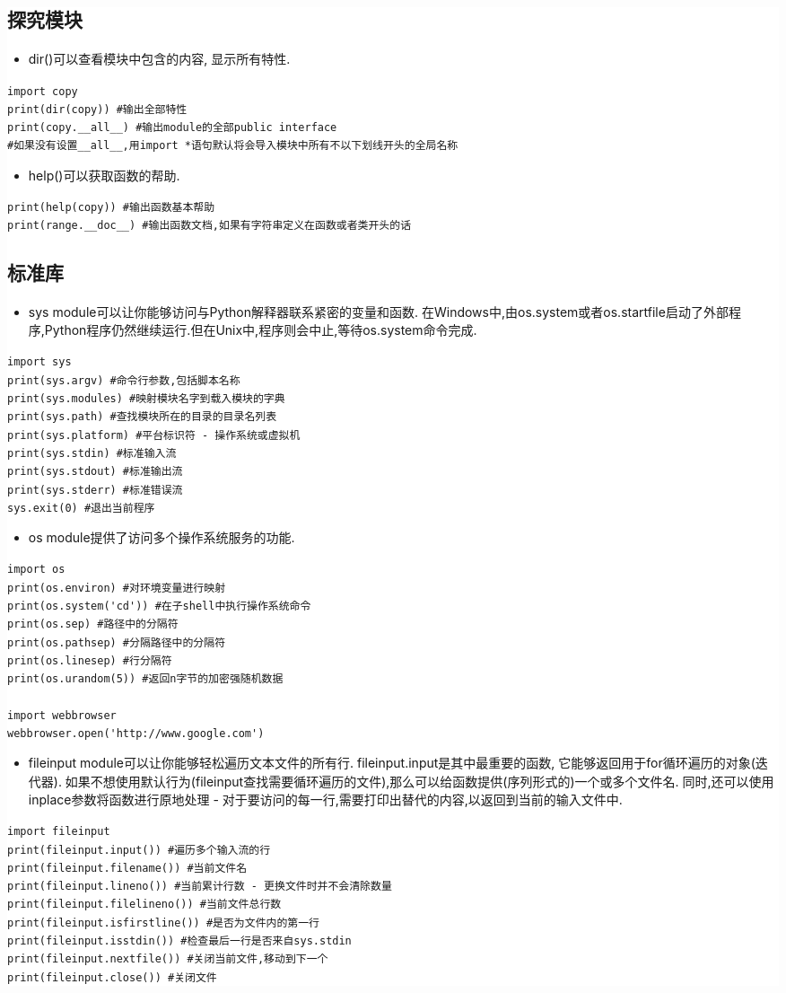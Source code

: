## 探究模块

- dir()可以查看模块中包含的内容, 显示所有特性.
```
import copy
print(dir(copy)) #输出全部特性
print(copy.__all__) #输出module的全部public interface
#如果没有设置__all__,用import *语句默认将会导入模块中所有不以下划线开头的全局名称
```

- help()可以获取函数的帮助.
```
print(help(copy)) #输出函数基本帮助
print(range.__doc__) #输出函数文档,如果有字符串定义在函数或者类开头的话
```

## 标准库

- sys module可以让你能够访问与Python解释器联系紧密的变量和函数. 在Windows中,由os.system或者os.startfile启动了外部程序,Python程序仍然继续运行.但在Unix中,程序则会中止,等待os.system命令完成.
```
import sys
print(sys.argv) #命令行参数,包括脚本名称
print(sys.modules) #映射模块名字到载入模块的字典
print(sys.path) #查找模块所在的目录的目录名列表
print(sys.platform) #平台标识符 - 操作系统或虚拟机
print(sys.stdin) #标准输入流
print(sys.stdout) #标准输出流
print(sys.stderr) #标准错误流
sys.exit(0) #退出当前程序
```

- os module提供了访问多个操作系统服务的功能.
```
import os
print(os.environ) #对环境变量进行映射
print(os.system('cd')) #在子shell中执行操作系统命令
print(os.sep) #路径中的分隔符
print(os.pathsep) #分隔路径中的分隔符
print(os.linesep) #行分隔符
print(os.urandom(5)) #返回n字节的加密强随机数据

import webbrowser
webbrowser.open('http://www.google.com')
```

- fileinput module可以让你能够轻松遍历文本文件的所有行. fileinput.input是其中最重要的函数, 它能够返回用于for循环遍历的对象(迭代器). 如果不想使用默认行为(fileinput查找需要循环遍历的文件),那么可以给函数提供(序列形式的)一个或多个文件名. 同时,还可以使用inplace参数将函数进行原地处理 - 对于要访问的每一行,需要打印出替代的内容,以返回到当前的输入文件中.
```
import fileinput
print(fileinput.input()) #遍历多个输入流的行
print(fileinput.filename()) #当前文件名
print(fileinput.lineno()) #当前累计行数 - 更换文件时并不会清除数量
print(fileinput.filelineno()) #当前文件总行数 
print(fileinput.isfirstline()) #是否为文件内的第一行
print(fileinput.isstdin()) #检查最后一行是否来自sys.stdin
print(fileinput.nextfile()) #关闭当前文件,移动到下一个
print(fileinput.close()) #关闭文件
```
